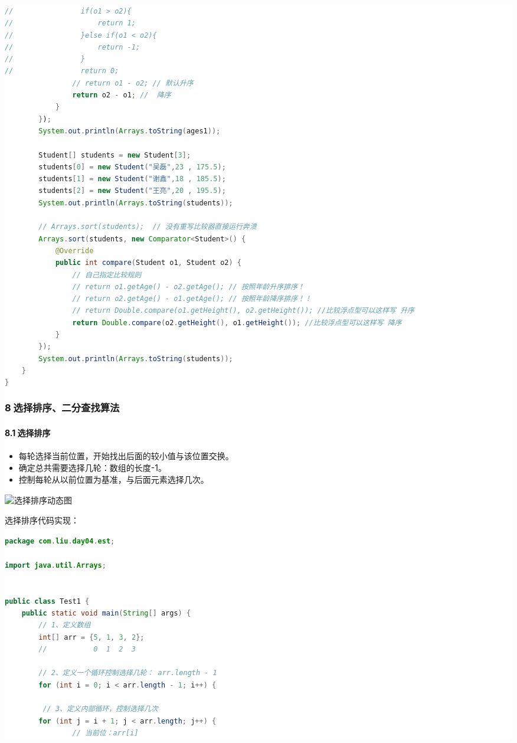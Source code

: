 ```java
//                if(o1 > o2){
//                    return 1;
//                }else if(o1 < o2){
//                    return -1;
//                }
//                return 0;
                // return o1 - o2; // 默认升序
                return o2 - o1; //  降序
            }
        });
        System.out.println(Arrays.toString(ages1));

        Student[] students = new Student[3];
        students[0] = new Student("吴磊",23 , 175.5);
        students[1] = new Student("谢鑫",18 , 185.5);
        students[2] = new Student("王亮",20 , 195.5);
        System.out.println(Arrays.toString(students));

        // Arrays.sort(students);  // 没有重写比较器直接运行奔溃
        Arrays.sort(students, new Comparator<Student>() {
            @Override
            public int compare(Student o1, Student o2) {
                // 自己指定比较规则
                // return o1.getAge() - o2.getAge(); // 按照年龄升序排序！
                // return o2.getAge() - o1.getAge(); // 按照年龄降序排序！！
                // return Double.compare(o1.getHeight(), o2.getHeight()); //比较浮点型可以这样写 升序
                return Double.compare(o2.getHeight(), o1.getHeight()); //比较浮点型可以这样写 降序
            }
        });
        System.out.println(Arrays.toString(students));
    }
}
```

### 8 选择排序、二分查找算法

#### 8.1 选择排序

- 每轮选择当前位置，开始找出后面的较小值与该位置交换。
- 确定总共需要选择几轮：数组的长度-1。
- 控制每轮从以前位置为基准，与后面元素选择几次。

![选择排序动态图](https://img.zhenxi.site/2025/01/f7b47a6aae760daf473980e54102bb21.gif)

选择排序代码实现：

```java
package com.liu.day04.est;

import java.util.Arrays;


public class Test1 {
    public static void main(String[] args) {
        // 1、定义数组
        int[] arr = {5, 1, 3, 2};
        //           0  1  2  3

        // 2、定义一个循环控制选择几轮： arr.length - 1
        for (int i = 0; i < arr.length - 1; i++) {
          
         // 3、定义内部循环，控制选择几次
        for (int j = i + 1; j < arr.length; j++) {
                // 当前位：arr[i]
```